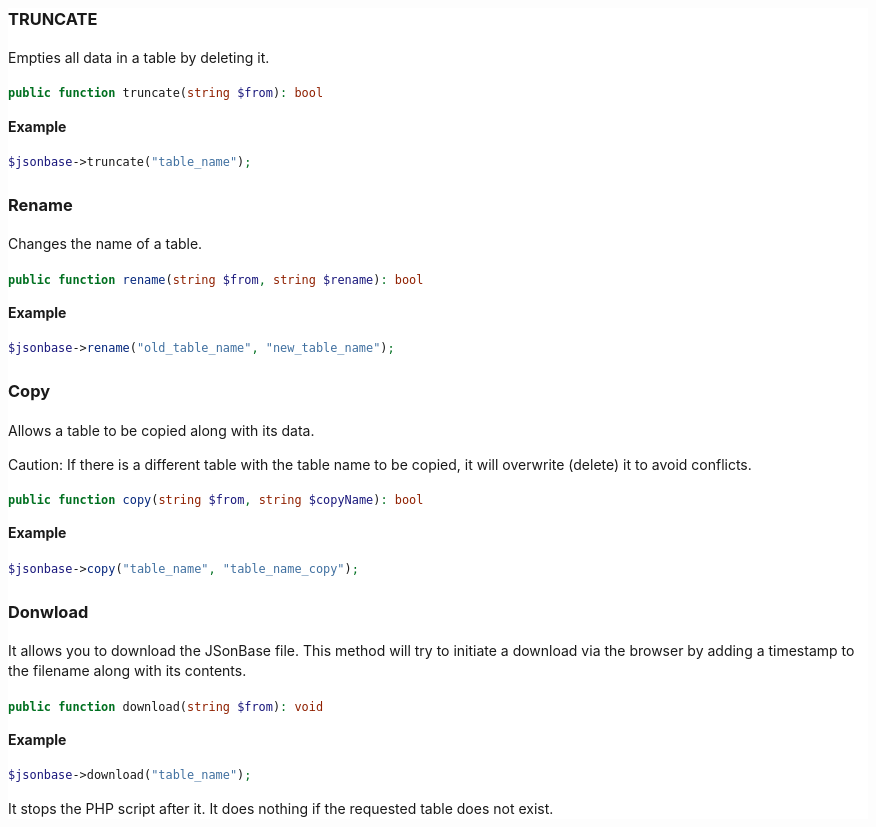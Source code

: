 ### TRUNCATE

Empties all data in a table by deleting it.

```php
public function truncate(string $from): bool
```

**Example**

```php
$jsonbase->truncate("table_name");
```

### Rename

Changes the name of a table.

```php
public function rename(string $from, string $rename): bool
```

**Example**

```php
$jsonbase->rename("old_table_name", "new_table_name");
```

### Copy

Allows a table to be copied along with its data.

Caution: If there is a different table with the table name to be copied, it will overwrite (delete) it to avoid conflicts.

```php
public function copy(string $from, string $copyName): bool
```

**Example**

```php
$jsonbase->copy("table_name", "table_name_copy");
```

### Donwload

It allows you to download the JSonBase file. This method will try to initiate a download via the browser by adding a timestamp to the filename along with its contents.

```php
public function download(string $from): void
```

**Example**

```php
$jsonbase->download("table_name");
```

It stops the PHP script after it. It does nothing if the requested table does not exist.
